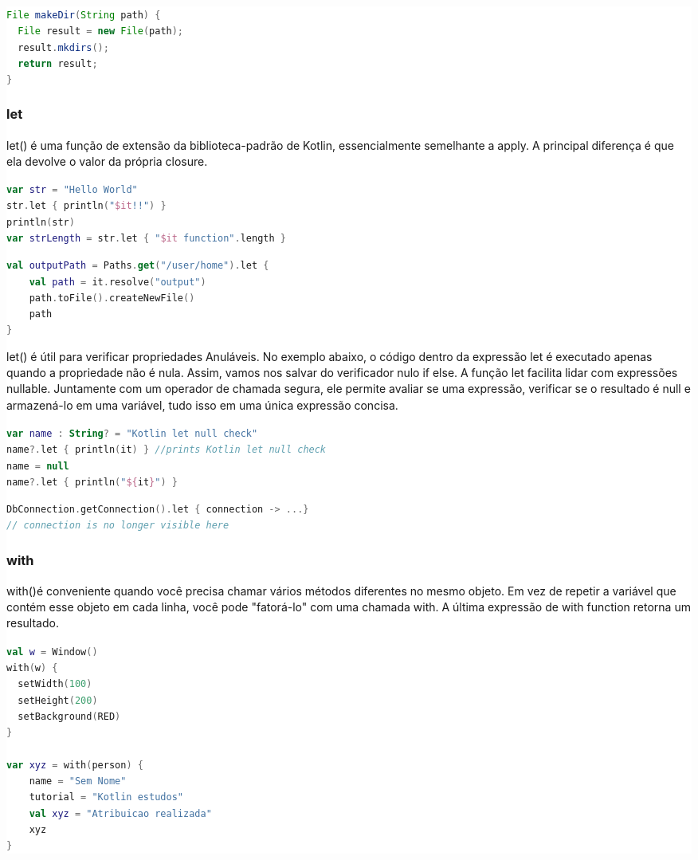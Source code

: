 ```java
File makeDir(String path) {
  File result = new File(path);
  result.mkdirs();
  return result;
}
```

### let

let() é uma função de extensão da biblioteca-padrão de Kotlin, essencialmente semelhante a apply. A principal diferença é que ela devolve o valor da própria closure.

```kotlin
var str = "Hello World"
str.let { println("$it!!") }
println(str)
var strLength = str.let { "$it function".length }
```

```kotlin
val outputPath = Paths.get("/user/home").let {
    val path = it.resolve("output") 
    path.toFile().createNewFile()
    path
}
````

let() é útil para verificar propriedades Anuláveis. No exemplo abaixo, o código dentro da expressão let é executado apenas quando a propriedade não é nula. Assim, vamos nos salvar do verificador nulo if else. A função let facilita lidar com expressões nullable. Juntamente com um operador de chamada segura, ele permite avaliar se uma expressão, verificar se o resultado é null e armazená-lo em uma variável, tudo isso em uma única expressão concisa.

```kotlin
var name : String? = "Kotlin let null check"
name?.let { println(it) } //prints Kotlin let null check
name = null
name?.let { println("${it}") } 
```

```kotlin 
DbConnection.getConnection().let { connection -> ...}
// connection is no longer visible here
```
### with

with()é conveniente quando você precisa chamar vários métodos diferentes no mesmo objeto. Em vez de repetir a variável que contém esse objeto em cada linha, você pode "fatorá-lo" com uma chamada with. A última expressão de with function retorna um resultado.

```kotlin
val w = Window()
with(w) {
  setWidth(100)
  setHeight(200)
  setBackground(RED)
}

var xyz = with(person) {
    name = "Sem Nome"
    tutorial = "Kotlin estudos"
    val xyz = "Atribuicao realizada"
    xyz
}
```
